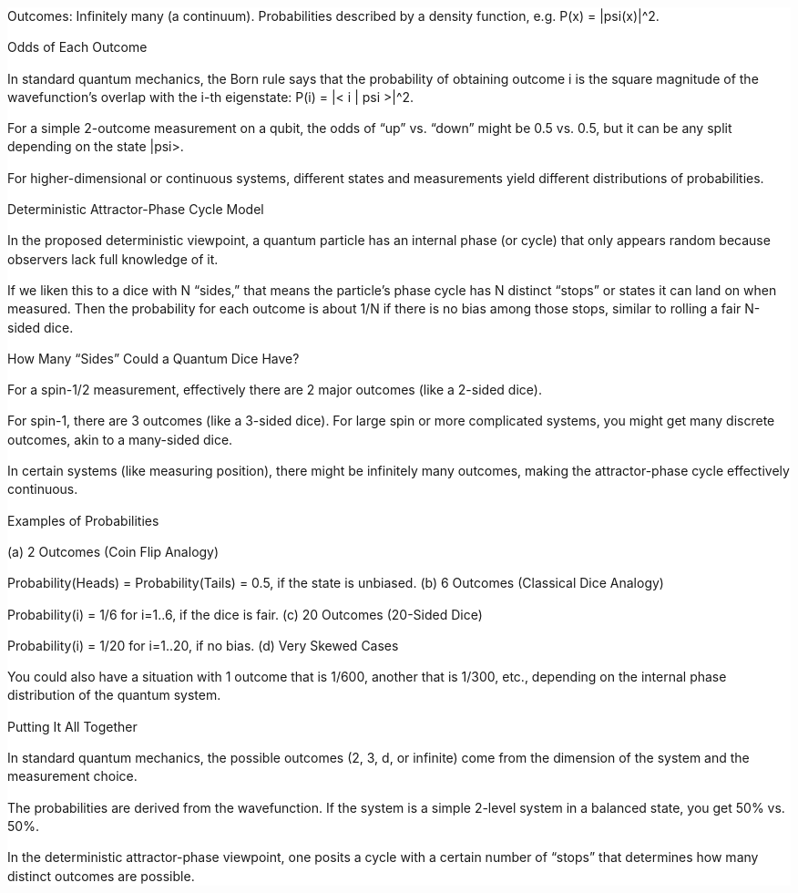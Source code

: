 Outcomes: Infinitely many (a continuum).
Probabilities described by a density function, e.g. P(x) = |psi(x)|^2.

Odds of Each Outcome

In standard quantum mechanics, the Born rule says that the probability of obtaining outcome i is the square magnitude of the wavefunction’s overlap with the i-th eigenstate:
P(i) = |< i | psi >|^2.

For a simple 2-outcome measurement on a qubit, the odds of “up” vs. “down” might be 0.5 vs. 0.5, but it can be any split depending on the state |psi>.

For higher-dimensional or continuous systems, different states and measurements yield different distributions of probabilities.

Deterministic Attractor-Phase Cycle Model

In the proposed deterministic viewpoint, a quantum particle has an internal phase (or cycle) that only appears random because observers lack full knowledge of it.

If we liken this to a dice with N “sides,” that means the particle’s phase cycle has N distinct “stops” or states it can land on when measured.
Then the probability for each outcome is about 1/N if there is no bias among those stops, similar to rolling a fair N-sided dice.

How Many “Sides” Could a Quantum Dice Have?

For a spin-1/2 measurement, effectively there are 2 major outcomes (like a 2-sided dice).

For spin-1, there are 3 outcomes (like a 3-sided dice).
For large spin or more complicated systems, you might get many discrete outcomes, akin to a many-sided dice.

In certain systems (like measuring position), there might be infinitely many outcomes, making the attractor-phase cycle effectively continuous.

Examples of Probabilities

(a) 2 Outcomes (Coin Flip Analogy)

Probability(Heads) = Probability(Tails) = 0.5, if the state is unbiased.
(b) 6 Outcomes (Classical Dice Analogy)

Probability(i) = 1/6 for i=1..6, if the dice is fair.
(c) 20 Outcomes (20-Sided Dice)

Probability(i) = 1/20 for i=1..20, if no bias.
(d) Very Skewed Cases

You could also have a situation with 1 outcome that is 1/600, another that is 1/300, etc., depending on the internal phase distribution of the quantum system.

Putting It All Together

In standard quantum mechanics, the possible outcomes (2, 3, d, or infinite) come from the dimension of the system and the measurement choice.

The probabilities are derived from the wavefunction. If the system is a simple 2-level system in a balanced state, you get 50% vs. 50%.

In the deterministic attractor-phase viewpoint, one posits a cycle with a certain number of “stops” that determines how many distinct outcomes are possible.
